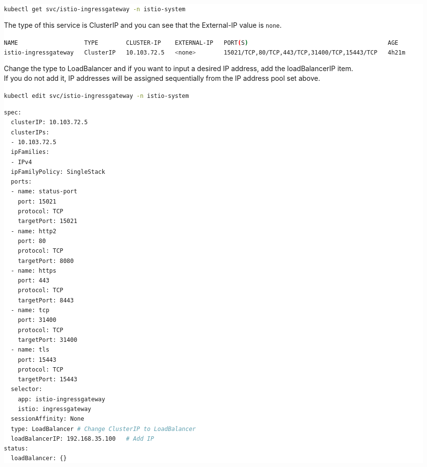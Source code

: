 ```bash
kubectl get svc/istio-ingressgateway -n istio-system
```

The type of this service is ClusterIP and you can see that the External-IP value is `none`.

```bash
NAME                   TYPE        CLUSTER-IP    EXTERNAL-IP   PORT(S)                                        AGE
istio-ingressgateway   ClusterIP   10.103.72.5   <none>        15021/TCP,80/TCP,443/TCP,31400/TCP,15443/TCP   4h21m
```

Change the type to LoadBalancer and if you want to input a desired IP address, add the loadBalancerIP item.  
If you do not add it, IP addresses will be assigned sequentially from the IP address pool set above.

```bash
kubectl edit svc/istio-ingressgateway -n istio-system
```

```bash
spec:
  clusterIP: 10.103.72.5
  clusterIPs:
  - 10.103.72.5
  ipFamilies:
  - IPv4
  ipFamilyPolicy: SingleStack
  ports:
  - name: status-port
    port: 15021
    protocol: TCP
    targetPort: 15021
  - name: http2
    port: 80
    protocol: TCP
    targetPort: 8080
  - name: https
    port: 443
    protocol: TCP
    targetPort: 8443
  - name: tcp
    port: 31400
    protocol: TCP
    targetPort: 31400
  - name: tls
    port: 15443
    protocol: TCP
    targetPort: 15443
  selector:
    app: istio-ingressgateway
    istio: ingressgateway
  sessionAffinity: None
  type: LoadBalancer # Change ClusterIP to LoadBalancer
  loadBalancerIP: 192.168.35.100   # Add IP
status:
  loadBalancer: {}
```
